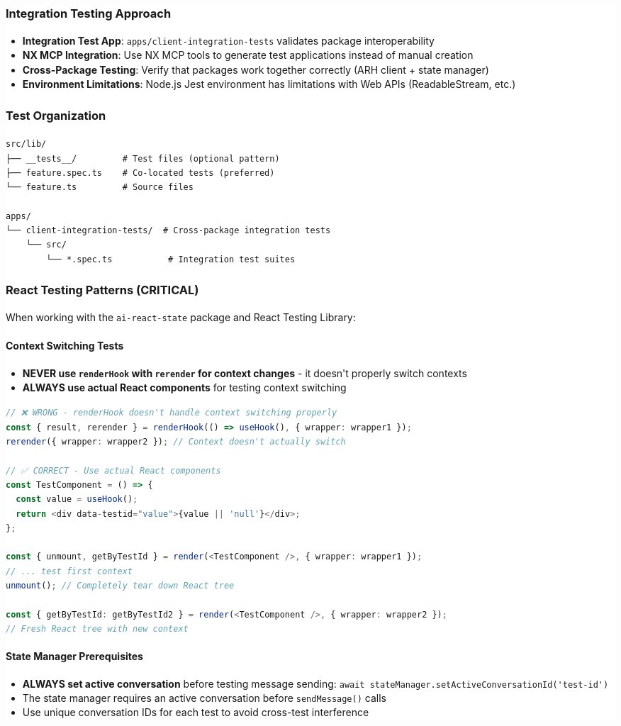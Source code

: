 ### **Integration Testing Approach**
- **Integration Test App**: `apps/client-integration-tests` validates package interoperability
- **NX MCP Integration**: Use NX MCP tools to generate test applications instead of manual creation
- **Cross-Package Testing**: Verify that packages work together correctly (ARH client + state manager)
- **Environment Limitations**: Node.js Jest environment has limitations with Web APIs (ReadableStream, etc.)

### **Test Organization**
```
src/lib/
├── __tests__/         # Test files (optional pattern)
├── feature.spec.ts    # Co-located tests (preferred)
└── feature.ts         # Source files

apps/
└── client-integration-tests/  # Cross-package integration tests
    └── src/
        └── *.spec.ts           # Integration test suites
```

### **React Testing Patterns** (CRITICAL)

When working with the `ai-react-state` package and React Testing Library:

#### **Context Switching Tests**
- **NEVER use `renderHook` with `rerender` for context changes** - it doesn't properly switch contexts
- **ALWAYS use actual React components** for testing context switching

```typescript
// ❌ WRONG - renderHook doesn't handle context switching properly
const { result, rerender } = renderHook(() => useHook(), { wrapper: wrapper1 });
rerender({ wrapper: wrapper2 }); // Context doesn't actually switch

// ✅ CORRECT - Use actual React components
const TestComponent = () => {
  const value = useHook();
  return <div data-testid="value">{value || 'null'}</div>;
};

const { unmount, getByTestId } = render(<TestComponent />, { wrapper: wrapper1 });
// ... test first context
unmount(); // Completely tear down React tree

const { getByTestId: getByTestId2 } = render(<TestComponent />, { wrapper: wrapper2 });
// Fresh React tree with new context
```

#### **State Manager Prerequisites**
- **ALWAYS set active conversation** before testing message sending: `await stateManager.setActiveConversationId('test-id')`
- The state manager requires an active conversation before `sendMessage()` calls
- Use unique conversation IDs for each test to avoid cross-test interference
